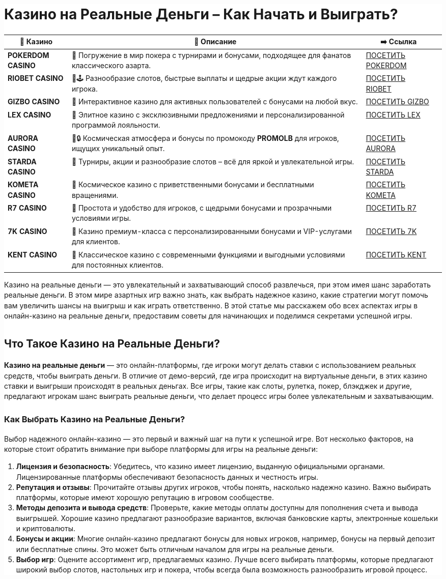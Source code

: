 # Казино на Реальные Деньги – Как Начать и Выиграть?
| 🎰 Казино           | 📜 Описание                                                                                       | ➡️ Ссылка                                                                                          |   |
| ------------------- | ------------------------------------------------------------------------------------------------- | -------------------------------------------------------------------------------------------------- | - |
| **POKERDOM CASINO** | 🎲 Погружение в мир покера с турнирами и бонусами, подходящее для фанатов классического азарта.   | [ПОСЕТИТЬ POKERDOM](https://brandplay.link/FwVc4f)                                                 |   |
| **RIOBET CASINO**   | 🌟🕹️ Разнообразие слотов, быстрые выплаты и щедрые акции ждут каждого игрока.                    | [ПОСЕТИТЬ RIOBET](https://brandplay.link/TnjsxFvH)                                                 |   |
| **GIZBO CASINO**    | 🚀 Интерактивное казино для активных пользователей с бонусами на любой вкус.                      | [ПОСЕТИТЬ GIZBO](https://brandplay.link/rvzLrVLp)                                                  |   |
| **LEX CASINO**      | 🎰 Элитное казино с эксклюзивными предложениями и персонализированной программой лояльности.      | [ПОСЕТИТЬ LEX](https://brandplay.link/VMqNXPFs)                                                    |   |
| **AURORA CASINO**   | 🌌🔒 Космическая атмосфера и бонусы по промокоду **PROMOLB** для игроков, ищущих уникальный опыт. | [ПОСЕТИТЬ AURORA](https://10trafic-stat2.com/click/668546556bcc6313411604bc/6766/13031/subaccount) |   |
| **STARDA CASINO**   | 🌠 Турниры, акции и разнообразие слотов – всё для яркой и увлекательной игры.                     | [ПОСЕТИТЬ STARDA](https://brandplay.link/HDcDrxLk)                                                 |   |
| **KOMETA CASINO**   | 💫 Космическое казино с приветственными бонусами и бесплатными вращениями.                        | [ПОСЕТИТЬ KOMETA](https://brandplay.link/jHzFFYGv)                                                 |   |
| **R7 CASINO**       | 🎯 Простота и удобство для игроков, с щедрыми бонусами и прозрачными условиями игры.              | [ПОСЕТИТЬ R7](https://brandplay.link/dByFXP7h)                                                     |   |
| **7K CASINO**       | 💎 Казино премиум-класса с персонализированными бонусами и VIP-услугами для клиентов.             | [ПОСЕТИТЬ 7K](https://brandplay.link/dd46bNgD)                                                     |   |
| **KENT CASINO**     | 🎲 Классическое казино с современными функциями и выгодными условиями для постоянных клиентов.    | [ПОСЕТИТЬ KENT](https://brandplay.link/XRH1g6Vb)                                                   |   |
Казино на реальные деньги — это увлекательный и захватывающий способ развлечься, при этом имея шанс заработать реальные деньги. В этом мире азартных игр важно знать, как выбрать надежное казино, какие стратегии могут помочь вам увеличить шансы на выигрыш и как играть ответственно. В этой статье мы расскажем обо всех аспектах игры в онлайн-казино на реальные деньги, предоставим советы для начинающих и поделимся секретами успешной игры.

## Что Такое Казино на Реальные Деньги?

**Казино на реальные деньги** — это онлайн-платформы, где игроки могут делать ставки с использованием реальных средств, чтобы выиграть деньги. В отличие от демо-версий, где игра происходит на виртуальные деньги, в этих казино ставки и выигрыши происходят в реальных деньгах. Все игры, такие как слоты, рулетка, покер, блэкджек и другие, предлагают игрокам шанс выиграть реальные деньги, что делает процесс игры более увлекательным и захватывающим.

### Как Выбрать Казино на Реальные Деньги?

Выбор надежного онлайн-казино — это первый и важный шаг на пути к успешной игре. Вот несколько факторов, на которые стоит обратить внимание при выборе платформы для игры на реальные деньги:

1. **Лицензия и безопасность**: Убедитесь, что казино имеет лицензию, выданную официальными органами. Лицензированные платформы обеспечивают безопасность данных и честность игры.
2. **Репутация и отзывы**: Прочитайте отзывы других игроков, чтобы понять, насколько надежно казино. Важно выбирать платформы, которые имеют хорошую репутацию в игровом сообществе.
3. **Методы депозита и вывода средств**: Проверьте, какие методы оплаты доступны для пополнения счета и вывода выигрышей. Хорошие казино предлагают разнообразие вариантов, включая банковские карты, электронные кошельки и криптовалюты.
4. **Бонусы и акции**: Многие онлайн-казино предлагают бонусы для новых игроков, например, бонусы на первый депозит или бесплатные спины. Это может быть отличным началом для игры на реальные деньги.
5. **Выбор игр**: Оцените ассортимент игр, предлагаемых казино. Лучше всего выбирать платформы, которые предлагают широкий выбор слотов, настольных игр и покера, чтобы всегда была возможность разнообразить игровой процесс.
